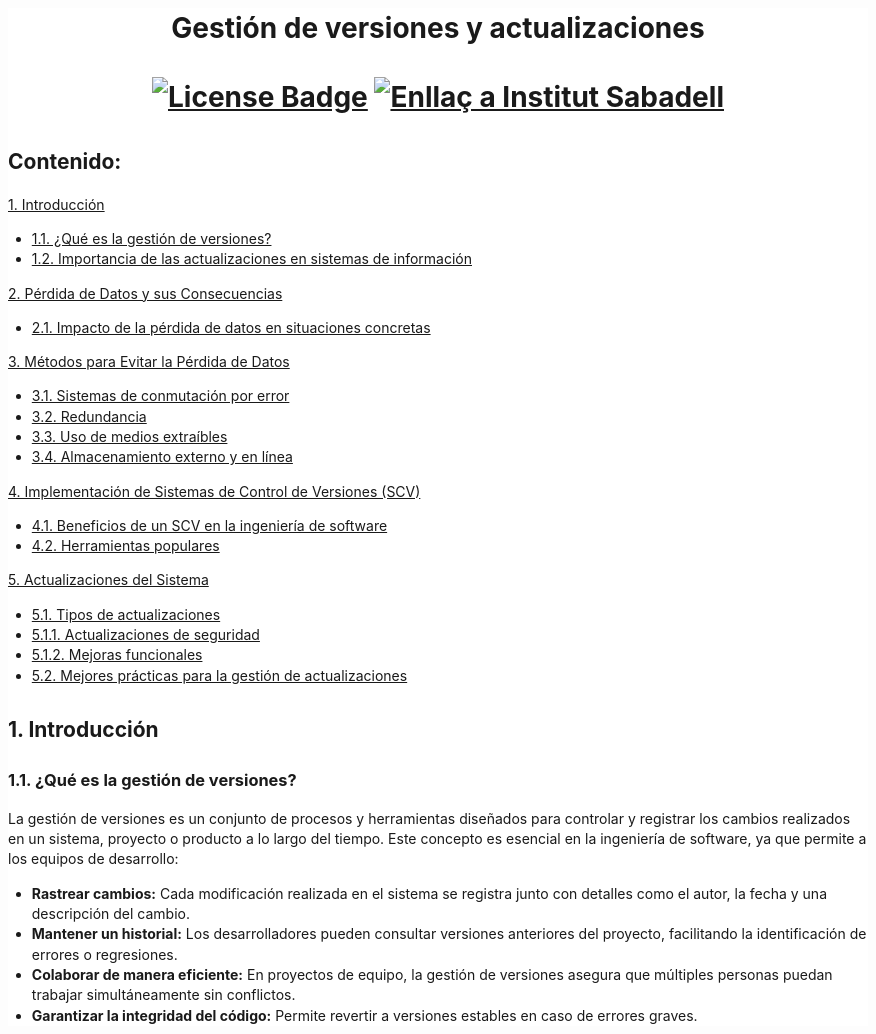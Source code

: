 <h1 align="center">Gestión de versiones y actualizaciones
<div align="center">

<a href="https://github.com/victordomgs/Teoria-de-sistemas-i-computacion/blob/main/LICENSE"><img src="https://img.shields.io/github/license/abhisheknaiidu/awesome-github-profile-readme?color=2b9348" alt="License Badge"/></a>
<a href="https://agora.xtec.cat/ies-sabadell/"><img src="https://img.shields.io/badge/Institut%20Sabadell-Centre-%23FFD700" alt="Enllaç a Institut Sabadell"/></a>
</a>



</div>

## Contenido:
[1. Introducción](#1-introducción) 
- [1.1. ¿Qué es la gestión de versiones?](#11-¿qué-es-la-gestión-de-versiones?)
- [1.2. Importancia de las actualizaciones en sistemas de información](#12-importancia-de-las-actualizaciones-en-sistemas-de-información)

[2. Pérdida de Datos y sus Consecuencias](#2-pérdida-de-datos-y-sus-consecuencias) 
- [2.1. Impacto de la pérdida de datos en situaciones concretas](#21-impacto-de-la-pérdida-de-datos-en-situaciones-concretas)

[3. Métodos para Evitar la Pérdida de Datos](#3-métodos-para-evitar-la-pérdida-de-datos) 
- [3.1. Sistemas de conmutación por error](#31-sistemas-de-conmutación-por-error) 
- [3.2. Redundancia](#32-redundancia) 
- [3.3. Uso de medios extraíbles](#33-uso-de-medios-extraíbles)
- [3.4. Almacenamiento externo y en línea](#34-almacenamiento-externo-y-en-línea)

[4. Implementación de Sistemas de Control de Versiones (SCV)](#4-implementación-de-sistemas-de-control-de-versiones-(SCV)) 
- [4.1. Beneficios de un SCV en la ingeniería de software](#41-beneficios-de-un-SCV-en-la-ingeniería-de-software)
- [4.2. Herramientas populares](#42-herramientas-populares)

[5. Actualizaciones del Sistema](#5-actualizaciones-del-sistema)
- [5.1. Tipos de actualizaciones](#51-tipos-de-actualizaciones)
- [5.1.1. Actualizaciones de seguridad](#511-actualizaciones-de-seguridad)
- [5.1.2. Mejoras funcionales](#512-mejoras-funcionales)
- [5.2. Mejores prácticas para la gestión de actualizaciones](#52-mejores-prácticas-para-la-gestión-de-actualizaciones)

## 1. Introducción

### 1.1. ¿Qué es la gestión de versiones?

La gestión de versiones es un conjunto de procesos y herramientas diseñados para controlar y registrar los cambios realizados en un sistema, proyecto o producto a lo largo del tiempo. Este concepto es esencial en la ingeniería de software, ya que permite a los equipos de desarrollo:

- **Rastrear cambios:** Cada modificación realizada en el sistema se registra junto con detalles como el autor, la fecha y una descripción del cambio.
- **Mantener un historial:** Los desarrolladores pueden consultar versiones anteriores del proyecto, facilitando la identificación de errores o regresiones.
- **Colaborar de manera eficiente:** En proyectos de equipo, la gestión de versiones asegura que múltiples personas puedan trabajar simultáneamente sin conflictos.
- **Garantizar la integridad del código:** Permite revertir a versiones estables en caso de errores graves.
